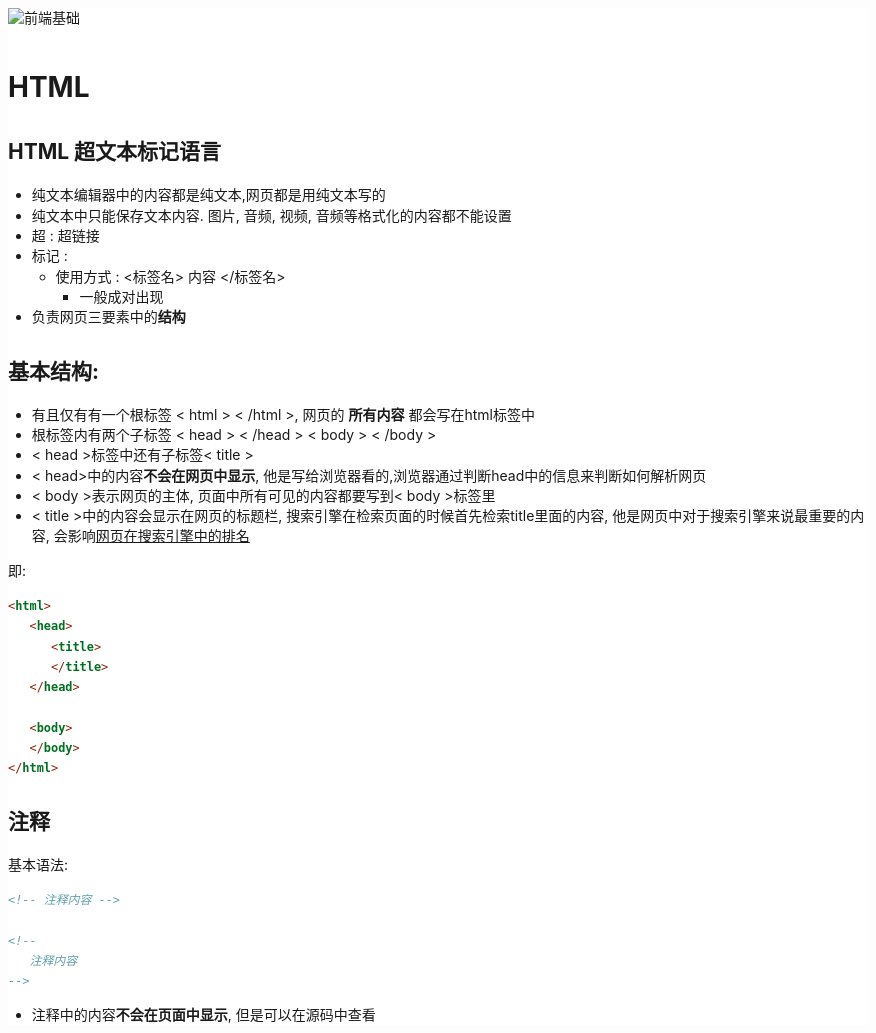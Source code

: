 ![前端基础](E:\暑假\前端基础.png)

# HTML

## HTML 超文本标记语言

- 纯文本编辑器中的内容都是纯文本,网页都是用纯文本写的
- 纯文本中只能保存文本内容. 图片, 音频, 视频, 音频等格式化的内容都不能设置
- 超 : 超链接
- 标记 :
  - 使用方式 : <标签名> 内容 </标签名>
    - 一般成对出现
- 负责网页三要素中的**结构**

## 基本结构:

- 有且仅有有一个根标签 < html > < /html >, 网页的 **所有内容** 都会写在html标签中
- 根标签内有两个子标签 < head > < /head > < body > < /body >
- < head >标签中还有子标签< title >
- < head>中的内容**不会在网页中显示**, 他是写给浏览器看的,浏览器通过判断head中的信息来判断如何解析网页
- < body >表示网页的主体, 页面中所有可见的内容都要写到< body >标签里
- < title >中的内容会显示在网页的标题栏, 搜索引擎在检索页面的时候首先检索title里面的内容, 他是网页中对于搜索引擎来说最重要的内容, 会影响<ins>网页在搜索引擎中的排名</ins>

即:

```HTML
<html>
   <head>
      <title>
      </title>
   </head>

   <body>
   </body>
</html>
```

## 注释

基本语法:

```html
<!-- 注释内容 -->

<!--
   注释内容
-->
```

- 注释中的内容**不会在页面中显示**, 但是可以在源码中查看
